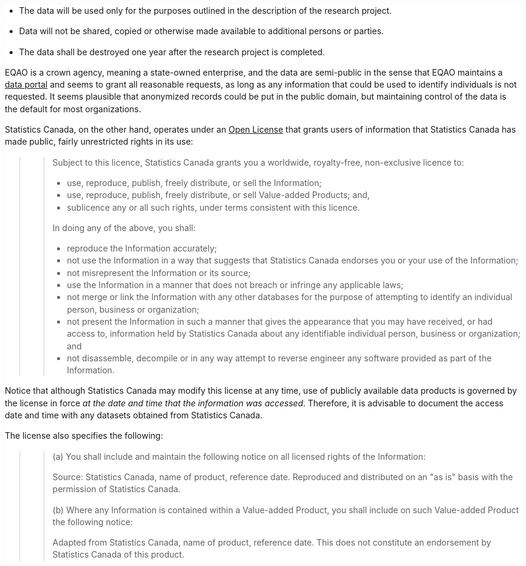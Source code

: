 - The data will be used only for the purposes outlined in the description of the research project.

- Data will not be shared, copied or otherwise made available to additional persons or parties.

- The data shall be destroyed one year after the research project is completed.

EQAO is a crown agency, meaning a state-owned enterprise, and the data are semi-public in the sense that EQAO maintains a [data portal](http://www.eqao.com/en/research#Access) and seems to grant all reasonable requests, as long as any information that could be used to identify individuals is not requested. It seems plausible that anonymized records could be put in the public domain, but maintaining control of the data is the default for most organizations.

Statistics Canada, on the other hand, operates under an [Open License](https://www.statcan.gc.ca/eng/reference/licence) that grants users of information that Statistics Canada has made public, fairly unrestricted rights in its use:

>>Subject to this licence, Statistics Canada grants you a worldwide, royalty-free, non-exclusive licence to:
>>
>> - use, reproduce, publish, freely distribute, or sell the Information;  
>> - use, reproduce, publish, freely distribute, or sell Value-added Products; and,  
>> - sublicence any or all such rights, under terms consistent with this licence.  
>>  
>> In doing any of the above, you shall:
>>  
>> - reproduce the Information accurately;  
>> - not use the Information in a way that suggests that Statistics Canada endorses you or your use of the Information;  
>> - not misrepresent the Information or its source;  
>> - use the Information in a manner that does not breach or infringe any applicable laws;  
>> - not merge or link the Information with any other databases for the purpose of attempting to identify an individual person, business or organization;  
>> - not present the Information in such a manner that gives the appearance that you may have received, or had access to, information held by Statistics Canada about any identifiable individual person, business or organization; and  
>> - not disassemble, decompile or in any way attempt to reverse engineer any software provided as part of the Information.

Notice that although Statistics Canada may modify this license at any time, use of publicly available data products is governed by the license in force _at the date and time that the information was accessed_. Therefore, it is advisable to document the access date and time with any datasets obtained from Statistics Canada.

The license also specifies the following:

>> (a) You shall include and maintain the following notice on all licensed rights of the Information:
>>
>> Source: Statistics Canada, name of product, reference date. Reproduced and distributed on an "as is" basis with the permission of Statistics Canada.
>> 
>> (b) Where any Information is contained within a Value-added Product, you shall include on such Value-added Product the following notice:
>>
>> Adapted from Statistics Canada, name of product, reference date. This does not constitute an endorsement by Statistics Canada of this product.
